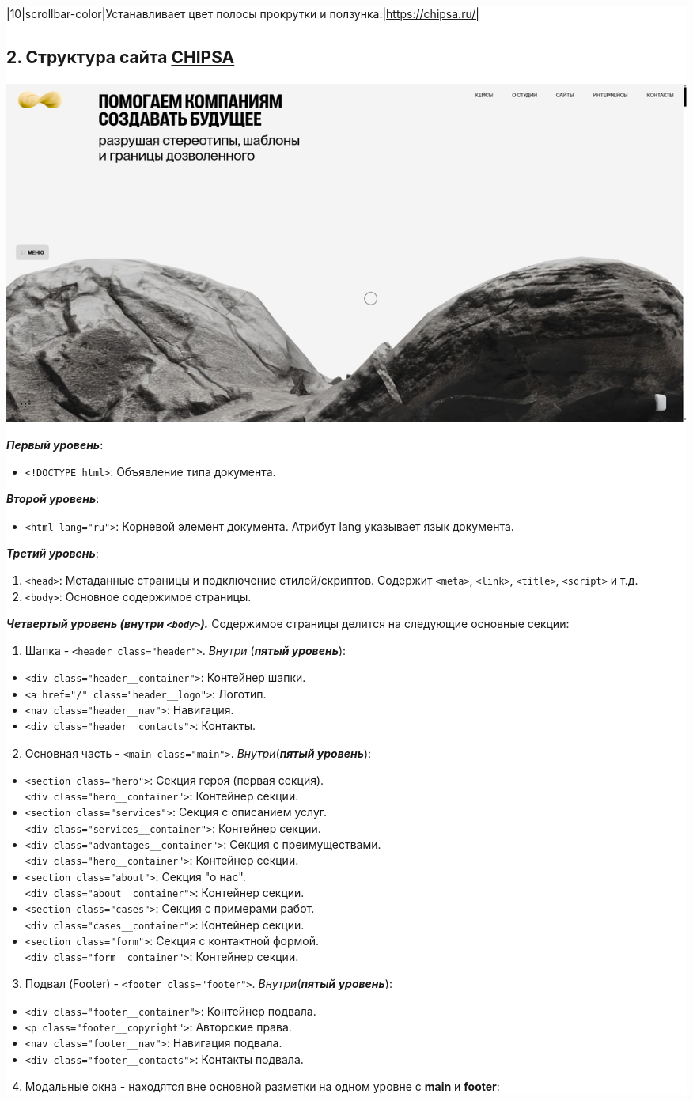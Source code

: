 |10|scrollbar-color|Устанавливает цвет полосы прокрутки и ползунка.|https://chipsa.ru/|

## 2. Структура сайта [CHIPSA](https://chipsa.ru/)
![Вид сайта](https://github.com/nimuvik/webbb/blob/main/laba10/Вид%20сайта%20чипса.png)

***Первый уровень***: 
- ```<!DOCTYPE html>```: Объявление типа документа.

***Второй уровень***: 
- ```<html lang="ru">```: Корневой элемент документа. Атрибут lang указывает язык документа.

***Третий уровень***: 
1. ```<head>```: Метаданные страницы и подключение стилей/скриптов. Содержит ```<meta>```, ```<link>```, ```<title>```, ```<script>``` и т.д. 
1. ```<body>```: Основное содержимое страницы.

***Четвертый уровень (внутри `<body>`).*** Содержимое страницы делится на следующие основные секции:
1. Шапка - `<header class="header">`. *Внутри* (***пятый уровень***):
- `<div class="header__container">`: Контейнер шапки.
- `<a href="/" class="header__logo">`: Логотип.
- `<nav class="header__nav">`: Навигация.
- `<div class="header__contacts">`: Контакты.
2. Основная часть - `<main class="main">`. *Внутри*(***пятый уровень***):
- `<section class="hero">`: Секция героя (первая секция).  
    `<div class="hero__container">`: Контейнер секции.
- `<section class="services">`: Секция с описанием услуг.  
    `<div class="services__container">`: Контейнер секции.
- `<div class="advantages__container">`: Секция с преимуществами.  
    `<div class="hero__container">`: Контейнер секции.
- `<section class="about">`:  Секция "о нас".  
    `<div class="about__container">`: Контейнер секции.
- `<section class="cases">`: Секция с примерами работ.  
    `<div class="cases__container">`: Контейнер секции.
- `<section class="form">`: Секция с контактной формой.  
    `<div class="form__container">`: Контейнер секции.
3. Подвал (Footer) - `<footer class="footer">`. *Внутри*(***пятый уровень***):
- `<div class="footer__container">`: Контейнер подвала.
- `<p class="footer__copyright">`: Авторские права.
- `<nav class="footer__nav">`: Навигация подвала.
- `<div class="footer__contacts">`: Контакты подвала.
4. Модальные окна - находятся вне основной разметки на одном уровне с **main** и **footer**: